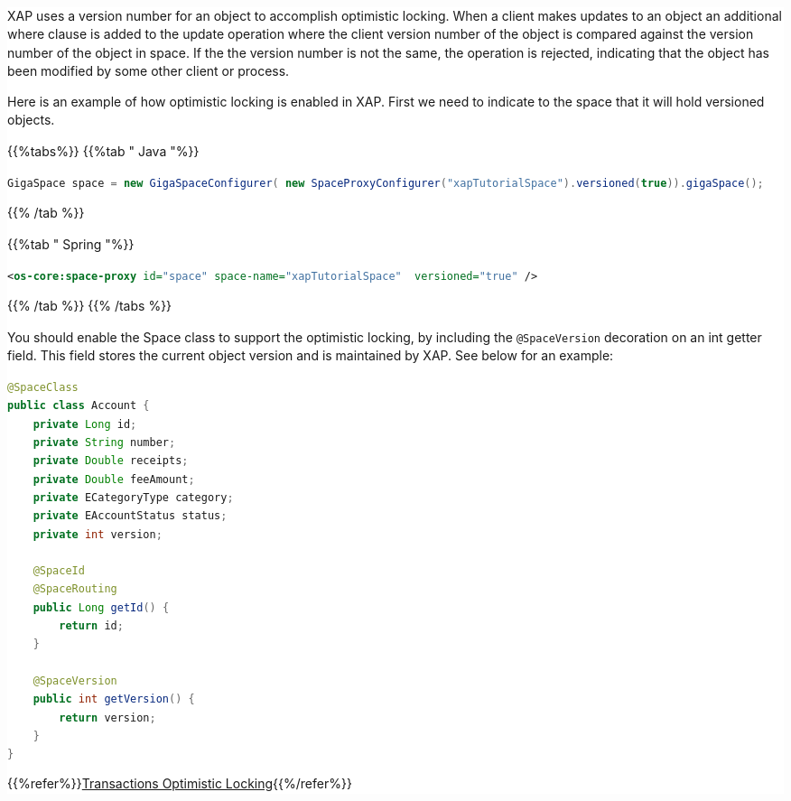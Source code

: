 XAP uses a version number for an object to accomplish optimistic locking. When a client makes updates to an object an additional where clause is added to the update operation where the client version number of the object is compared against the version number of the object in space. If the the version number is not the same, the operation is rejected, indicating that the object has been modified by some other client or process.

Here is an example of how optimistic locking is enabled in XAP. First we need to indicate to the space that it will hold versioned objects.

{{%tabs%}}
{{%tab "  Java "%}}

```java
GigaSpace space = new GigaSpaceConfigurer( new SpaceProxyConfigurer("xapTutorialSpace").versioned(true)).gigaSpace();
```
{{% /tab %}}

{{%tab "  Spring "%}}

```xml
<os-core:space-proxy id="space" space-name="xapTutorialSpace"  versioned="true" />
```
{{% /tab %}}
{{% /tabs %}}

You should enable the Space class to support the optimistic locking, by including the `@SpaceVersion` decoration on an int getter field. This field stores the current object version and is maintained by XAP. See below for an example:

```java
@SpaceClass
public class Account {
	private Long id;
	private String number;
	private Double receipts;
	private Double feeAmount;
	private ECategoryType category;
	private EAccountStatus status;
	private int version;

	@SpaceId
	@SpaceRouting
	public Long getId() {
		return id;
	}

	@SpaceVersion
	public int getVersion() {
		return version;
	}
}
```
{{%refer%}}[Transactions Optimistic Locking](../dev-java/transaction-optimistic-locking.html){{%/refer%}}
